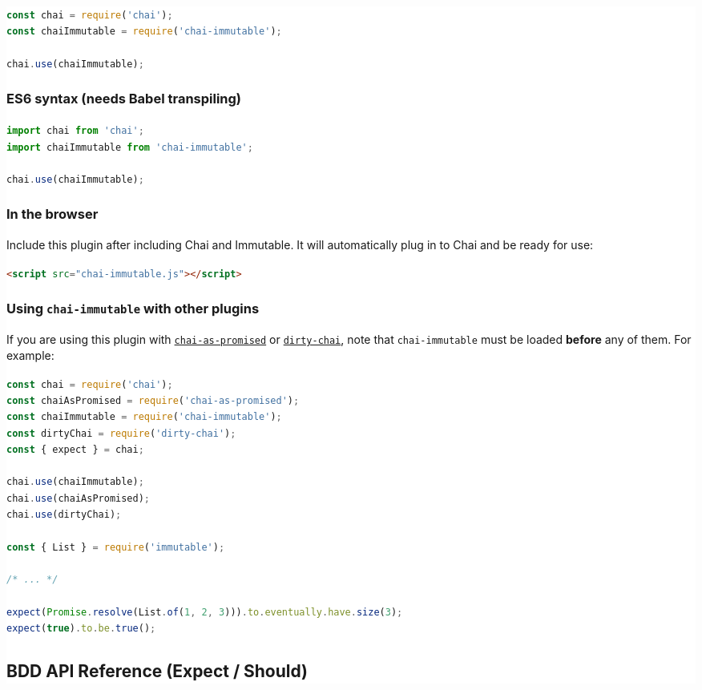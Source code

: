 ```js
const chai = require('chai');
const chaiImmutable = require('chai-immutable');

chai.use(chaiImmutable);
```

### ES6 syntax (needs Babel transpiling)



```js
import chai from 'chai';
import chaiImmutable from 'chai-immutable';

chai.use(chaiImmutable);
```

### In the browser

Include this plugin after including Chai and Immutable. It will automatically
plug in to Chai and be ready for use:

```html
<script src="chai-immutable.js"></script>
```

### Using `chai-immutable` with other plugins

If you are using this plugin with
[`chai-as-promised`](https://github.com/domenic/chai-as-promised/) or
[`dirty-chai`](https://github.com/prodatakey/dirty-chai), note that
`chai-immutable` must be loaded **before** any of them. For example:



```js
const chai = require('chai');
const chaiAsPromised = require('chai-as-promised');
const chaiImmutable = require('chai-immutable');
const dirtyChai = require('dirty-chai');
const { expect } = chai;

chai.use(chaiImmutable);
chai.use(chaiAsPromised);
chai.use(dirtyChai);

const { List } = require('immutable');

/* ... */

expect(Promise.resolve(List.of(1, 2, 3))).to.eventually.have.size(3);
expect(true).to.be.true();
```

## BDD API Reference (Expect / Should)
